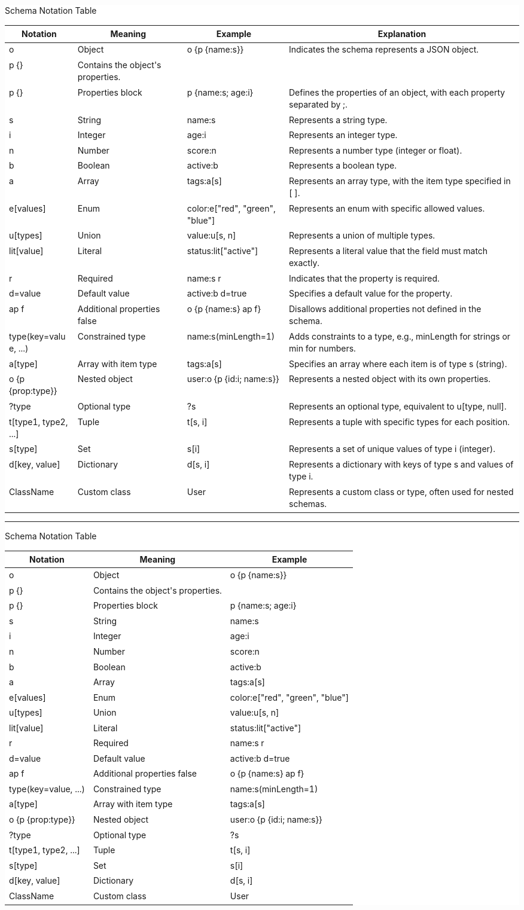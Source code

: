 Schema Notation Table

**Notation** | **Meaning** | **Example** | **Explanation**
------- | -------- | -------- | --------
o | Object | o {p {name:s}} | Indicates the schema represents a JSON object.
p {} | Contains the object's properties. | |
p {} | Properties block | p {name:s; age:i} | Defines the properties of an object, with each property separated by ;.
s | String | name:s | Represents a string type.
i | Integer | age:i | Represents an integer type.
n | Number | score:n | Represents a number type (integer or float).
b | Boolean | active:b | Represents a boolean type.
a | Array | tags:a[s] | Represents an array type, with the item type specified in [ ].
e[values] | Enum | color:e["red", "green", "blue"] | Represents an enum with specific allowed values.
u[types] | Union | value:u[s, n] | Represents a union of multiple types.
lit[value] | Literal | status:lit["active"] | Represents a literal value that the field must match exactly.
r | Required | name:s r | Indicates that the property is required.
d=value | Default value | active:b d=true | Specifies a default value for the property.
ap f | Additional properties false | o {p {name:s} ap f} | Disallows additional properties not defined in the schema.
type(key=value, ...) | Constrained type | name:s(minLength=1) | Adds constraints to a type, e.g., minLength for strings or min for numbers.
a[type] | Array with item type | tags:a[s] | Specifies an array where each item is of type s (string).
o {p {prop:type}} | Nested object | user:o {p {id:i; name:s}} | Represents a nested object with its own properties.
?type | Optional type | ?s | Represents an optional type, equivalent to u[type, null].
t[type1, type2, ...] | Tuple | t[s, i] | Represents a tuple with specific types for each position.
s[type] | Set | s[i] | Represents a set of unique values of type i (integer).
d[key, value] | Dictionary | d[s, i] | Represents a dictionary with keys of type s and values of type i.
ClassName | Custom class | User | Represents a custom class or type, often used for nested schemas.

* * *


Schema Notation Table

**Notation** | **Meaning** | **Example**
------- | -------- | --------
o | Object | o {p {name:s}}
p {} | Contains the object's properties. |
p {} | Properties block | p {name:s; age:i}
s | String | name:s
i | Integer | age:i
n | Number | score:n
b | Boolean | active:b
a | Array | tags:a[s]
e[values] | Enum | color:e["red", "green", "blue"]
u[types] | Union | value:u[s, n]
lit[value] | Literal | status:lit["active"]
r | Required | name:s r
d=value | Default value | active:b d=true
ap f | Additional properties false | o {p {name:s} ap f}
type(key=value, ...) | Constrained type | name:s(minLength=1)
a[type] | Array with item type | tags:a[s]
o {p {prop:type}} | Nested object | user:o {p {id:i; name:s}}
?type | Optional type | ?s
t[type1, type2, ...] | Tuple | t[s, i]
s[type] | Set | s[i]
d[key, value] | Dictionary | d[s, i]
ClassName | Custom class | User
